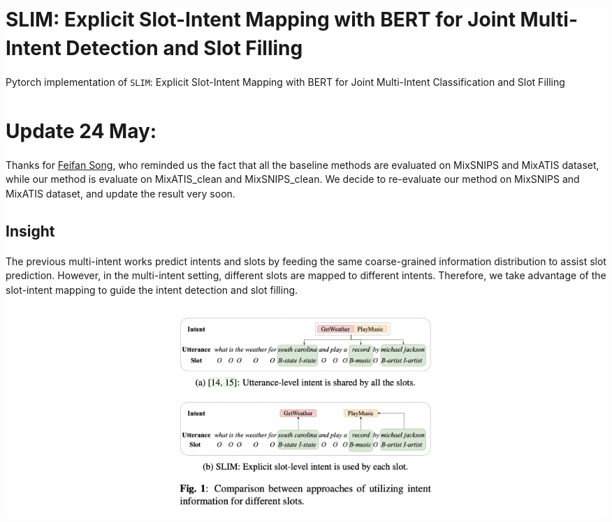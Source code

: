 # SLIM: Explicit Slot-Intent Mapping with BERT for Joint Multi-Intent Detection and Slot Filling

Pytorch implementation of `SLIM`: Explicit Slot-Intent Mapping with BERT for Joint Multi-Intent Classification and Slot Filling

# Update 24 May:
Thanks for [Feifan Song](mailto:songff@stu.pku.edu.cn), who reminded us the fact that all the baseline methods are evaluated on MixSNIPS and MixATIS dataset, while our method is evaluate on MixATIS_clean and MixSNIPS_clean. We decide to re-evaluate our method on MixSNIPS and MixATIS dataset, and update the result very soon.

## Insight
The previous multi-intent works predict intents and slots by feeding the same coarse-grained information distribution to assist slot prediction. However, in the multi-intent setting, different slots are mapped to different intents. Therefore, we take advantage of the slot-intent mapping to guide the intent detection and slot filling.

<p float="left" align="center">
    <img width="400" src="imgs/insight.png" />  
</p>
